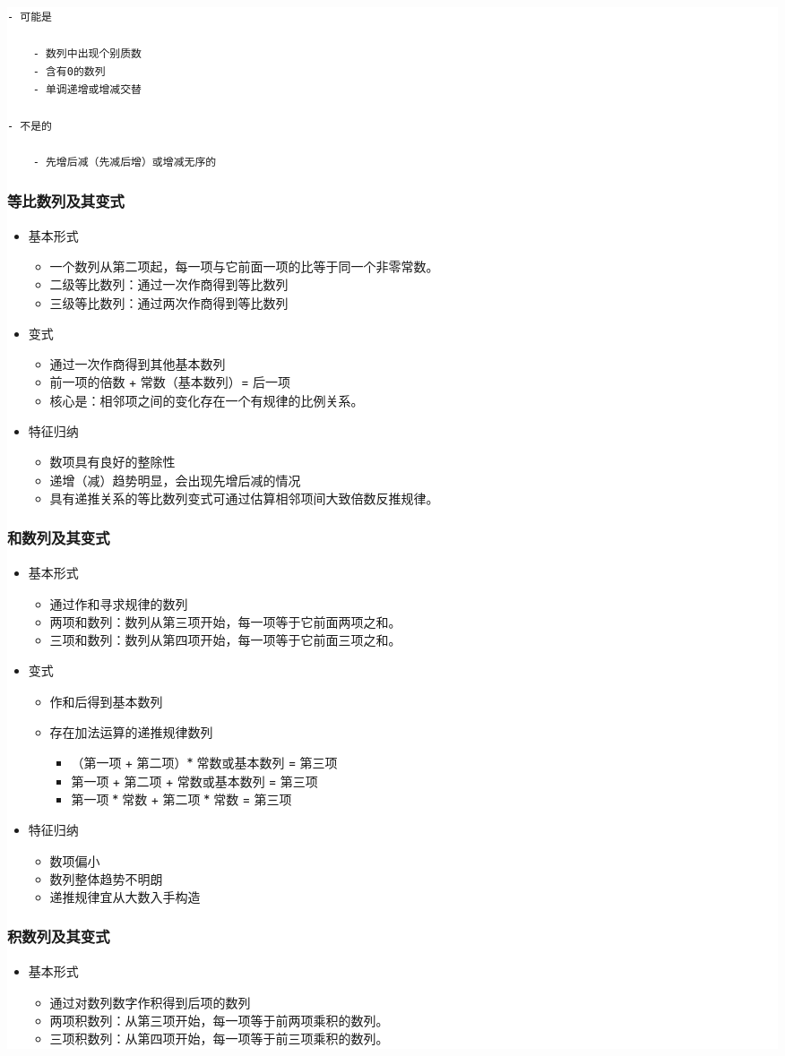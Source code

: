 	- 可能是

		- 数列中出现个别质数
		- 含有0的数列
		- 单调递增或增减交替

	- 不是的

		- 先增后减（先减后增）或增减无序的

### 等比数列及其变式

- 基本形式

	- 一个数列从第二项起，每一项与它前面一项的比等于同一个非零常数。
	- 二级等比数列：通过一次作商得到等比数列
	- 三级等比数列：通过两次作商得到等比数列

- 变式

	- 通过一次作商得到其他基本数列
	- 前一项的倍数 + 常数（基本数列）= 后一项
	- 核心是：相邻项之间的变化存在一个有规律的比例关系。

- 特征归纳

	- 数项具有良好的整除性
	- 递增（减）趋势明显，会出现先增后减的情况
	- 具有递推关系的等比数列变式可通过估算相邻项间大致倍数反推规律。

### 和数列及其变式

- 基本形式

	- 通过作和寻求规律的数列
	- 两项和数列：数列从第三项开始，每一项等于它前面两项之和。
	- 三项和数列：数列从第四项开始，每一项等于它前面三项之和。

- 变式

	- 作和后得到基本数列
	- 存在加法运算的递推规律数列

		- （第一项 + 第二项）* 常数或基本数列  = 第三项 
		- 第一项 + 第二项 +  常数或基本数列  = 第三项 
		- 第一项 * 常数 + 第二项 * 常数 = 第三项

- 特征归纳

	- 数项偏小
	- 数列整体趋势不明朗
	- 递推规律宜从大数入手构造

### 积数列及其变式

- 基本形式

	- 通过对数列数字作积得到后项的数列
	- 两项积数列：从第三项开始，每一项等于前两项乘积的数列。
	- 三项积数列：从第四项开始，每一项等于前三项乘积的数列。
